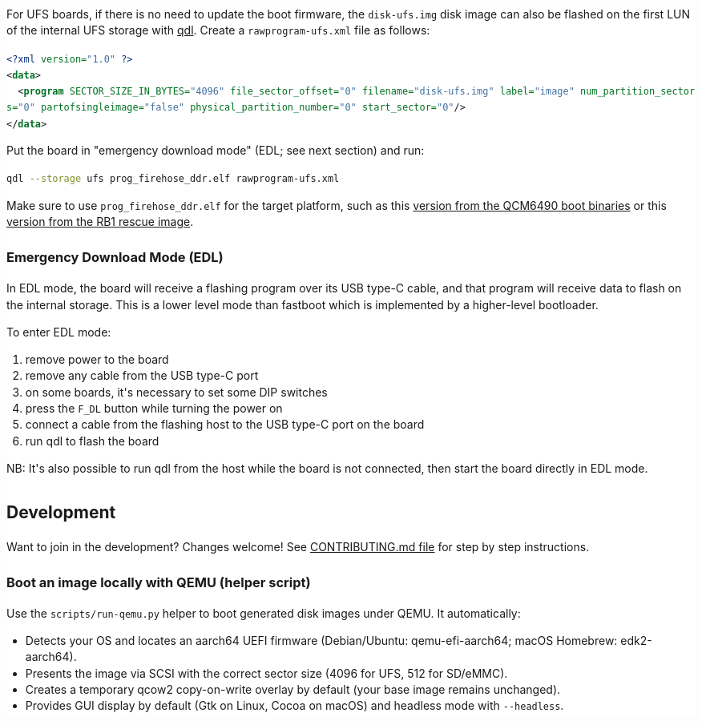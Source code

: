 For UFS boards, if there is no need to update the boot firmware, the `disk-ufs.img` disk image can also be flashed on the first LUN of the internal UFS storage with [qdl](https://github.com/linux-msm/qdl). Create a `rawprogram-ufs.xml` file as follows:
```xml
<?xml version="1.0" ?>
<data>
  <program SECTOR_SIZE_IN_BYTES="4096" file_sector_offset="0" filename="disk-ufs.img" label="image" num_partition_sectors="0" partofsingleimage="false" physical_partition_number="0" start_sector="0"/>
</data>
```
Put the board in "emergency download mode" (EDL; see next section) and run:
```bash
qdl --storage ufs prog_firehose_ddr.elf rawprogram-ufs.xml
```
Make sure to use `prog_firehose_ddr.elf` for the target platform, such as this [version from the QCM6490 boot binaries](https://softwarecenter.qualcomm.com/download/software/chip/qualcomm_linux-spf-1-0/qualcomm-linux-spf-1-0_test_device_public/r1.0_00058.0/qcm6490-le-1-0/common/build/ufs/bin/QCM6490_bootbinaries.zip) or this [version from the RB1 rescue image](https://releases.linaro.org/96boards/rb1/linaro/rescue/23.12/rb1-bootloader-emmc-linux-47528.zip).

### Emergency Download Mode (EDL)

In EDL mode, the board will receive a flashing program over its USB type-C cable, and that program will receive data to flash on the internal storage. This is a lower level mode than fastboot which is implemented by a higher-level bootloader.

To enter EDL mode:
1. remove power to the board
1. remove any cable from the USB type-C port
1. on some boards, it's necessary to set some DIP switches
1. press the `F_DL` button while turning the power on
1. connect a cable from the flashing host to the USB type-C port on the board
1. run qdl to flash the board

NB: It's also possible to run qdl from the host while the board is not connected, then start the board directly in EDL mode.

## Development

Want to join in the development? Changes welcome! See [CONTRIBUTING.md file](CONTRIBUTING.md) for step by step instructions.

### Boot an image locally with QEMU (helper script)

Use the `scripts/run-qemu.py` helper to boot generated disk images under QEMU. It automatically:
- Detects your OS and locates an aarch64 UEFI firmware (Debian/Ubuntu: qemu-efi-aarch64; macOS Homebrew: edk2-aarch64).
- Presents the image via SCSI with the correct sector size (4096 for UFS, 512 for SD/eMMC).
- Creates a temporary qcow2 copy-on-write overlay by default (your base image remains unchanged).
- Provides GUI display by default (Gtk on Linux, Cocoa on macOS) and headless mode with `--headless`.

